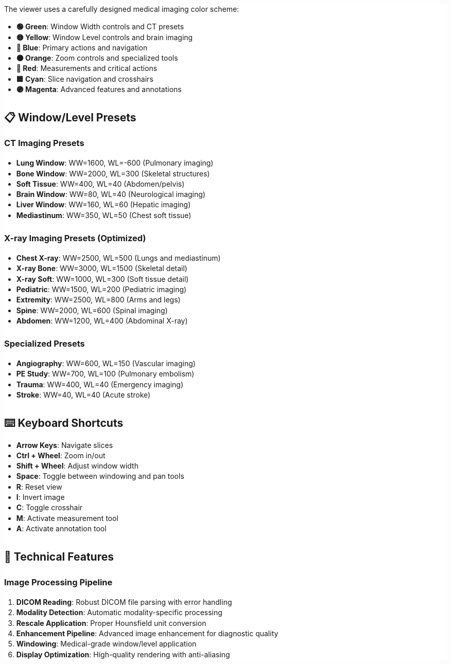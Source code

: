 The viewer uses a carefully designed medical imaging color scheme:

- **🟢 Green**: Window Width controls and CT presets
- **🟡 Yellow**: Window Level controls and brain imaging
- **🔵 Blue**: Primary actions and navigation
- **🟠 Orange**: Zoom controls and specialized tools
- **🔴 Red**: Measurements and critical actions
- **🟦 Cyan**: Slice navigation and crosshairs
- **🟣 Magenta**: Advanced features and annotations

## 📋 Window/Level Presets

### CT Imaging Presets
- **Lung Window**: WW=1600, WL=-600 (Pulmonary imaging)
- **Bone Window**: WW=2000, WL=300 (Skeletal structures)
- **Soft Tissue**: WW=400, WL=40 (Abdomen/pelvis)
- **Brain Window**: WW=80, WL=40 (Neurological imaging)
- **Liver Window**: WW=160, WL=60 (Hepatic imaging)
- **Mediastinum**: WW=350, WL=50 (Chest soft tissue)

### X-ray Imaging Presets (Optimized)
- **Chest X-ray**: WW=2500, WL=500 (Lungs and mediastinum)
- **X-ray Bone**: WW=3000, WL=1500 (Skeletal detail)
- **X-ray Soft**: WW=1000, WL=300 (Soft tissue detail)
- **Pediatric**: WW=1500, WL=200 (Pediatric imaging)
- **Extremity**: WW=2500, WL=800 (Arms and legs)
- **Spine**: WW=2000, WL=600 (Spinal imaging)
- **Abdomen**: WW=1200, WL=400 (Abdominal X-ray)

### Specialized Presets
- **Angiography**: WW=600, WL=150 (Vascular imaging)
- **PE Study**: WW=700, WL=100 (Pulmonary embolism)
- **Trauma**: WW=400, WL=40 (Emergency imaging)
- **Stroke**: WW=40, WL=40 (Acute stroke)

## ⌨️ Keyboard Shortcuts

- **Arrow Keys**: Navigate slices
- **Ctrl + Wheel**: Zoom in/out
- **Shift + Wheel**: Adjust window width
- **Space**: Toggle between windowing and pan tools
- **R**: Reset view
- **I**: Invert image
- **C**: Toggle crosshair
- **M**: Activate measurement tool
- **A**: Activate annotation tool

## 🔧 Technical Features

### Image Processing Pipeline
1. **DICOM Reading**: Robust DICOM file parsing with error handling
2. **Modality Detection**: Automatic modality-specific processing
3. **Rescale Application**: Proper Hounsfield unit conversion
4. **Enhancement Pipeline**: Advanced image enhancement for diagnostic quality
5. **Windowing**: Medical-grade window/level application
6. **Display Optimization**: High-quality rendering with anti-aliasing
